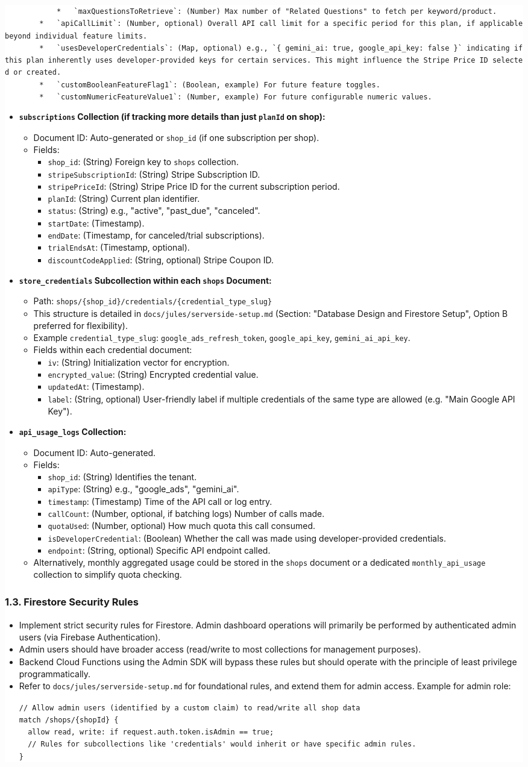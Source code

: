                 *   `maxQuestionsToRetrieve`: (Number) Max number of "Related Questions" to fetch per keyword/product.
            *   `apiCallLimit`: (Number, optional) Overall API call limit for a specific period for this plan, if applicable beyond individual feature limits.
            *   `usesDeveloperCredentials`: (Map, optional) e.g., `{ gemini_ai: true, google_api_key: false }` indicating if this plan inherently uses developer-provided keys for certain services. This might influence the Stripe Price ID selected or created.
            *   `customBooleanFeatureFlag1`: (Boolean, example) For future feature toggles.
            *   `customNumericFeatureValue1`: (Number, example) For future configurable numeric values.

*   **`subscriptions` Collection (if tracking more details than just `planId` on shop):**
    *   Document ID: Auto-generated or `shop_id` (if one subscription per shop).
    *   Fields:
        *   `shop_id`: (String) Foreign key to `shops` collection.
        *   `stripeSubscriptionId`: (String) Stripe Subscription ID.
        *   `stripePriceId`: (String) Stripe Price ID for the current subscription period.
        *   `planId`: (String) Current plan identifier.
        *   `status`: (String) e.g., "active", "past_due", "canceled".
        *   `startDate`: (Timestamp).
        *   `endDate`: (Timestamp, for canceled/trial subscriptions).
        *   `trialEndsAt`: (Timestamp, optional).
        *   `discountCodeApplied`: (String, optional) Stripe Coupon ID.

*   **`store_credentials` Subcollection within each `shops` Document:**
    *   Path: `shops/{shop_id}/credentials/{credential_type_slug}`
    *   This structure is detailed in `docs/jules/serverside-setup.md` (Section: "Database Design and Firestore Setup", Option B preferred for flexibility).
    *   Example `credential_type_slug`: `google_ads_refresh_token`, `google_api_key`, `gemini_ai_api_key`.
    *   Fields within each credential document:
        *   `iv`: (String) Initialization vector for encryption.
        *   `encrypted_value`: (String) Encrypted credential value.
        *   `updatedAt`: (Timestamp).
        *   `label`: (String, optional) User-friendly label if multiple credentials of the same type are allowed (e.g. "Main Google API Key").

*   **`api_usage_logs` Collection:**
    *   Document ID: Auto-generated.
    *   Fields:
        *   `shop_id`: (String) Identifies the tenant.
        *   `apiType`: (String) e.g., "google_ads", "gemini_ai".
        *   `timestamp`: (Timestamp) Time of the API call or log entry.
        *   `callCount`: (Number, optional, if batching logs) Number of calls made.
        *   `quotaUsed`: (Number, optional) How much quota this call consumed.
        *   `isDeveloperCredential`: (Boolean) Whether the call was made using developer-provided credentials.
        *   `endpoint`: (String, optional) Specific API endpoint called.
    *   Alternatively, monthly aggregated usage could be stored in the `shops` document or a dedicated `monthly_api_usage` collection to simplify quota checking.

### 1.3. Firestore Security Rules
*   Implement strict security rules for Firestore. Admin dashboard operations will primarily be performed by authenticated admin users (via Firebase Authentication).
*   Admin users should have broader access (read/write to most collections for management purposes).
*   Backend Cloud Functions using the Admin SDK will bypass these rules but should operate with the principle of least privilege programmatically.
*   Refer to `docs/jules/serverside-setup.md` for foundational rules, and extend them for admin access. Example for admin role:
    ```
    // Allow admin users (identified by a custom claim) to read/write all shop data
    match /shops/{shopId} {
      allow read, write: if request.auth.token.isAdmin == true;
      // Rules for subcollections like 'credentials' would inherit or have specific admin rules.
    }